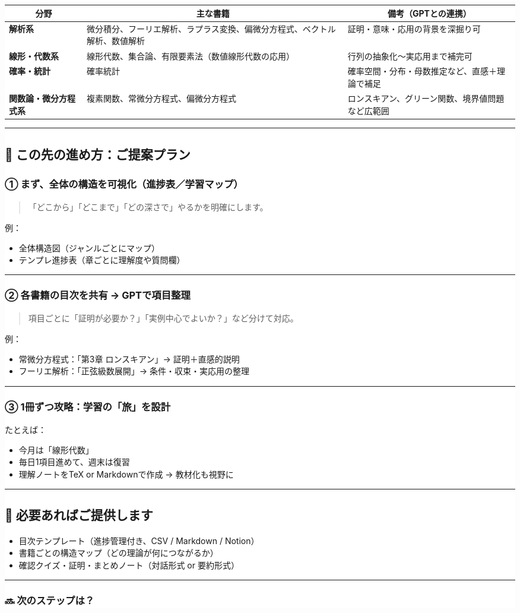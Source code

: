 | 分野 | 主な書籍 | 備考（GPTとの連携） |
|------|----------|-----------------------|
| **解析系** | 微分積分、フーリエ解析、ラプラス変換、偏微分方程式、ベクトル解析、数値解析 | 証明・意味・応用の背景を深掘り可 |
| **線形・代数系** | 線形代数、集合論、有限要素法（数値線形代数の応用） | 行列の抽象化〜実応用まで補完可 |
| **確率・統計** | 確率統計 | 確率空間・分布・母数推定など、直感＋理論で補足 |
| **関数論・微分方程式系** | 複素関数、常微分方程式、偏微分方程式 | ロンスキアン、グリーン関数、境界値問題など広範囲 |

---

## 📘 この先の進め方：ご提案プラン

### ① まず、全体の構造を可視化（進捗表／学習マップ）

> 「どこから」「どこまで」「どの深さで」やるかを明確にします。

例：
- 全体構造図（ジャンルごとにマップ）
- テンプレ進捗表（章ごとに理解度や質問欄）

---

### ② 各書籍の目次を共有 → GPTで項目整理

> 項目ごとに「証明が必要か？」「実例中心でよいか？」など分けて対応。

例：
- 常微分方程式：「第3章 ロンスキアン」→ 証明＋直感的説明
- フーリエ解析：「正弦級数展開」→ 条件・収束・実応用の整理

---

### ③ 1冊ずつ攻略：学習の「旅」を設計

たとえば：
- 今月は「線形代数」
- 毎日1項目進めて、週末は復習
- 理解ノートをTeX or Markdownで作成 → 教材化も視野に

---

## 📎 必要あればご提供します

- 目次テンプレート（進捗管理付き、CSV / Markdown / Notion）
- 書籍ごとの構造マップ（どの理論が何につながるか）
- 確認クイズ・証明・まとめノート（対話形式 or 要約形式）

---

### 🔜 次のステップは？
